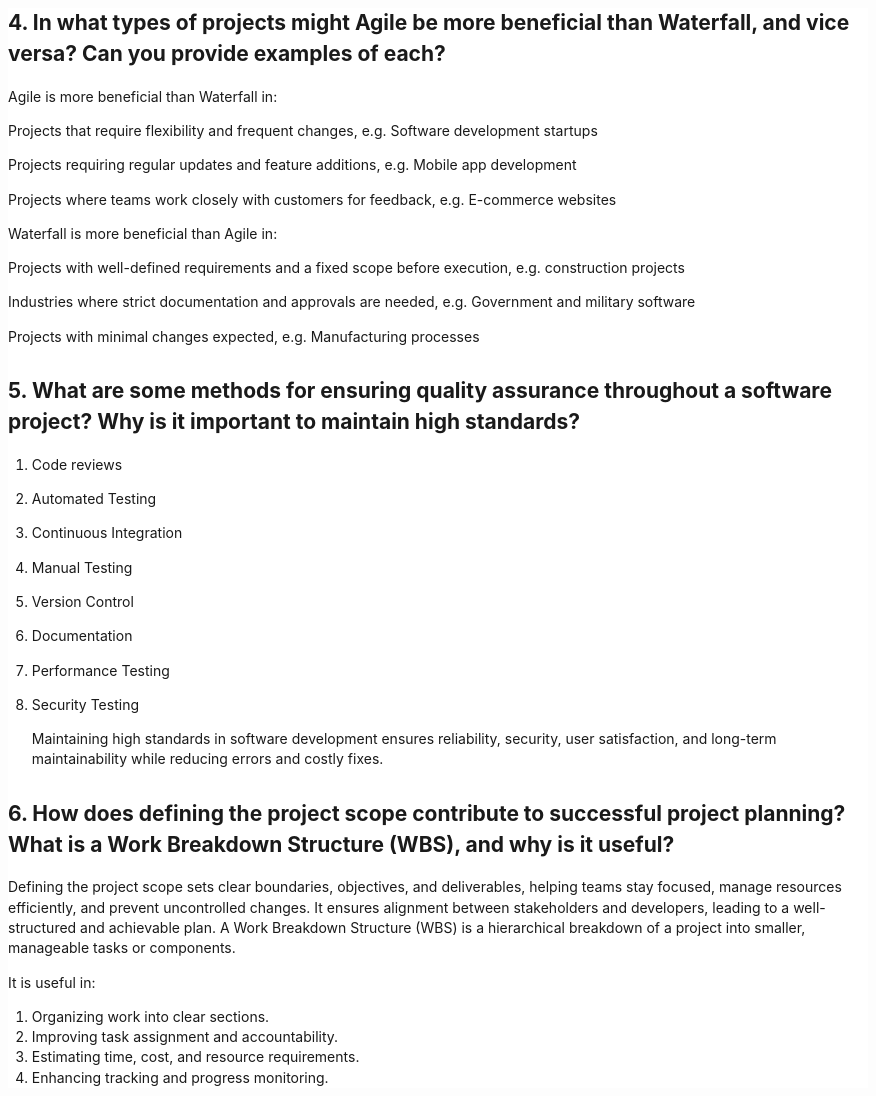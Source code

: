 ## 4. In what types of projects might Agile be more beneficial than Waterfall, and vice versa? Can you provide examples of each?

Agile is more beneficial than Waterfall in:

Projects that require flexibility and frequent changes, e.g. Software development startups

Projects requiring regular updates and feature additions, e.g. Mobile app development

Projects where teams work closely with customers for feedback, e.g. E-commerce websites


Waterfall is more beneficial than Agile in:

Projects with well-defined requirements and a fixed scope before execution, e.g. construction projects

Industries where strict documentation and approvals are needed, e.g. Government and military software

Projects with minimal changes expected, e.g. Manufacturing processes

## 5. What are some methods for ensuring quality assurance throughout a software project? Why is it important to maintain high standards?

1. Code reviews
2. Automated Testing
3. Continuous Integration
4. Manual Testing
5. Version Control
6. Documentation
7. Performance Testing
8. Security Testing

   Maintaining high standards in software development ensures reliability, security, user satisfaction, and long-term maintainability while reducing errors and costly fixes.
   
## 6. How does defining the project scope contribute to successful project planning? What is a Work Breakdown Structure (WBS), and why is it useful?

Defining the project scope sets clear boundaries, objectives, and deliverables, helping teams stay focused, manage resources efficiently, and prevent uncontrolled changes. It ensures alignment between stakeholders and developers, leading to a well-structured and achievable plan.
A Work Breakdown Structure (WBS) is a hierarchical breakdown of a project into smaller, manageable tasks or components.

It is useful in:
1. Organizing work into clear sections.
2. Improving task assignment and accountability.
3. Estimating time, cost, and resource requirements.
4. Enhancing tracking and progress monitoring.
   